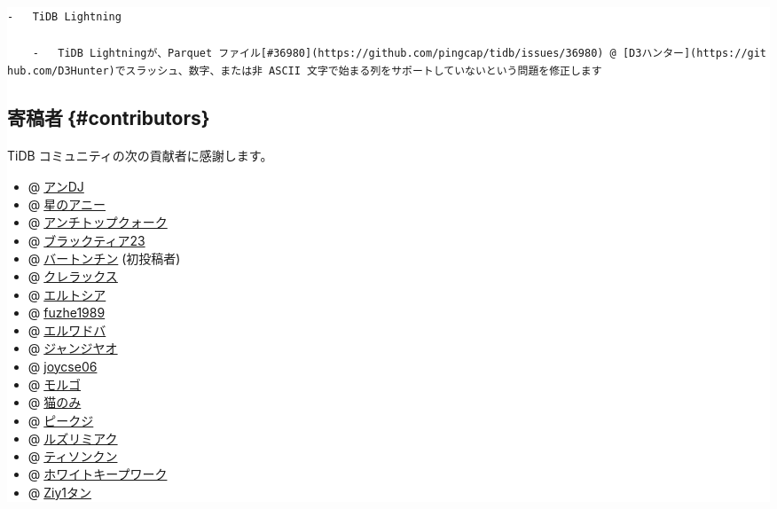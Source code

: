     -   TiDB Lightning

        -   TiDB Lightningが、Parquet ファイル[#36980](https://github.com/pingcap/tidb/issues/36980) @ [D3ハンター](https://github.com/D3Hunter)でスラッシュ、数字、または非 ASCII 文字で始まる列をサポートしていないという問題を修正します

## 寄稿者 {#contributors}

TiDB コミュニティの次の貢献者に感謝します。

-   @ [アンDJ](https://github.com/An-DJ)
-   @ [星のアニー](https://github.com/AnnieoftheStars)
-   @ [アンチトップクォーク](https://github.com/AntiTopQuark)
-   @ [ブラックティア23](https://github.com/blacktear23)
-   @ [バートンチン](https://github.com/BurtonQin) (初投稿者)
-   @ [クレラックス](https://github.com/crelax)
-   @ [エルトシア](https://github.com/eltociear)
-   @ [fuzhe1989](https://github.com/fuzhe1989)
-   @ [エルワドバ](https://github.com/erwadba)
-   @ [ジャンジヤオ](https://github.com/jianzhiyao)
-   @ [joycse06](https://github.com/joycse06)
-   @ [モルゴ](https://github.com/morgo)
-   @ [猫のみ](https://github.com/onlyacat)
-   @ [ピークジ](https://github.com/peakji)
-   @ [ルズリミアク](https://github.com/rzrymiak)
-   @ [ティソンクン](https://github.com/tisonkun)
-   @ [ホワイトキープワーク](https://github.com/whitekeepwork)
-   @ [Ziy1タン](https://github.com/Ziy1-Tan)
